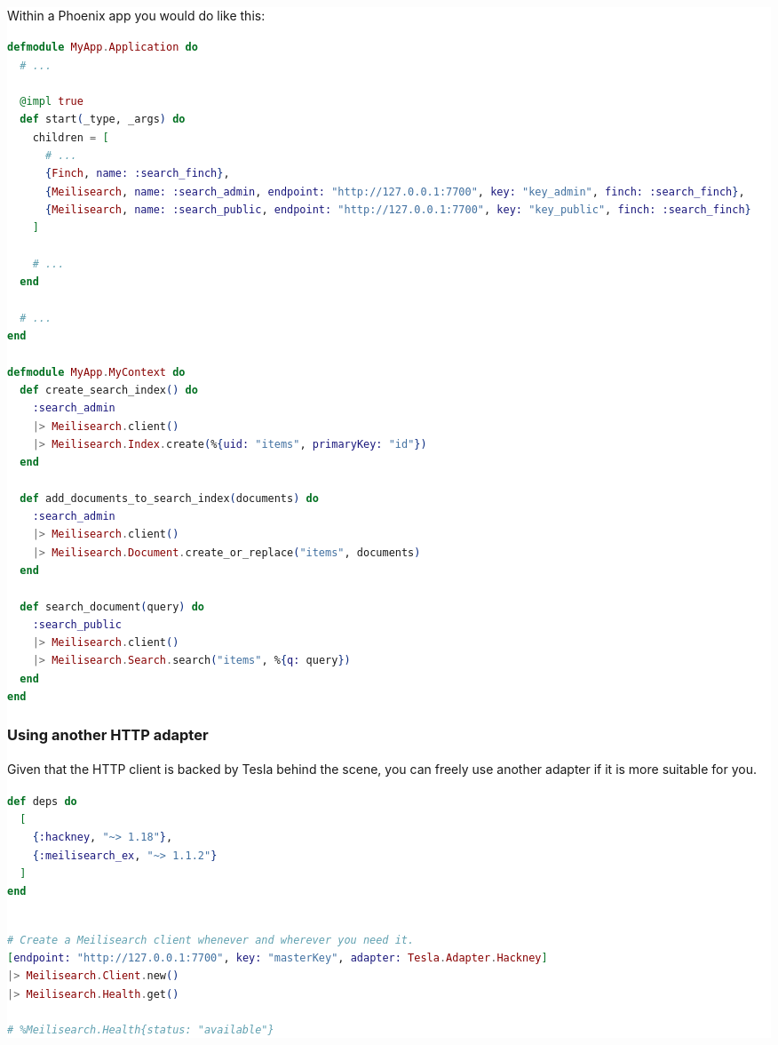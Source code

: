 Within a Phoenix app you would do like this:

```elixir
defmodule MyApp.Application do
  # ...

  @impl true
  def start(_type, _args) do
    children = [
      # ...
      {Finch, name: :search_finch},
      {Meilisearch, name: :search_admin, endpoint: "http://127.0.0.1:7700", key: "key_admin", finch: :search_finch},
      {Meilisearch, name: :search_public, endpoint: "http://127.0.0.1:7700", key: "key_public", finch: :search_finch}
    ]

    # ...
  end

  # ...
end

defmodule MyApp.MyContext do
  def create_search_index() do
    :search_admin
    |> Meilisearch.client()
    |> Meilisearch.Index.create(%{uid: "items", primaryKey: "id"})
  end

  def add_documents_to_search_index(documents) do
    :search_admin
    |> Meilisearch.client()
    |> Meilisearch.Document.create_or_replace("items", documents)
  end

  def search_document(query) do
    :search_public
    |> Meilisearch.client()
    |> Meilisearch.Search.search("items", %{q: query})
  end
end
```

### Using another HTTP adapter

Given that the HTTP client is backed by Tesla behind the scene, you can freely use another adapter if it is more suitable for you.

```elixir
def deps do
  [
    {:hackney, "~> 1.18"},
    {:meilisearch_ex, "~> 1.1.2"}
  ]
end
```
```elixir

# Create a Meilisearch client whenever and wherever you need it.
[endpoint: "http://127.0.0.1:7700", key: "masterKey", adapter: Tesla.Adapter.Hackney]
|> Meilisearch.Client.new()
|> Meilisearch.Health.get()

# %Meilisearch.Health{status: "available"}
```